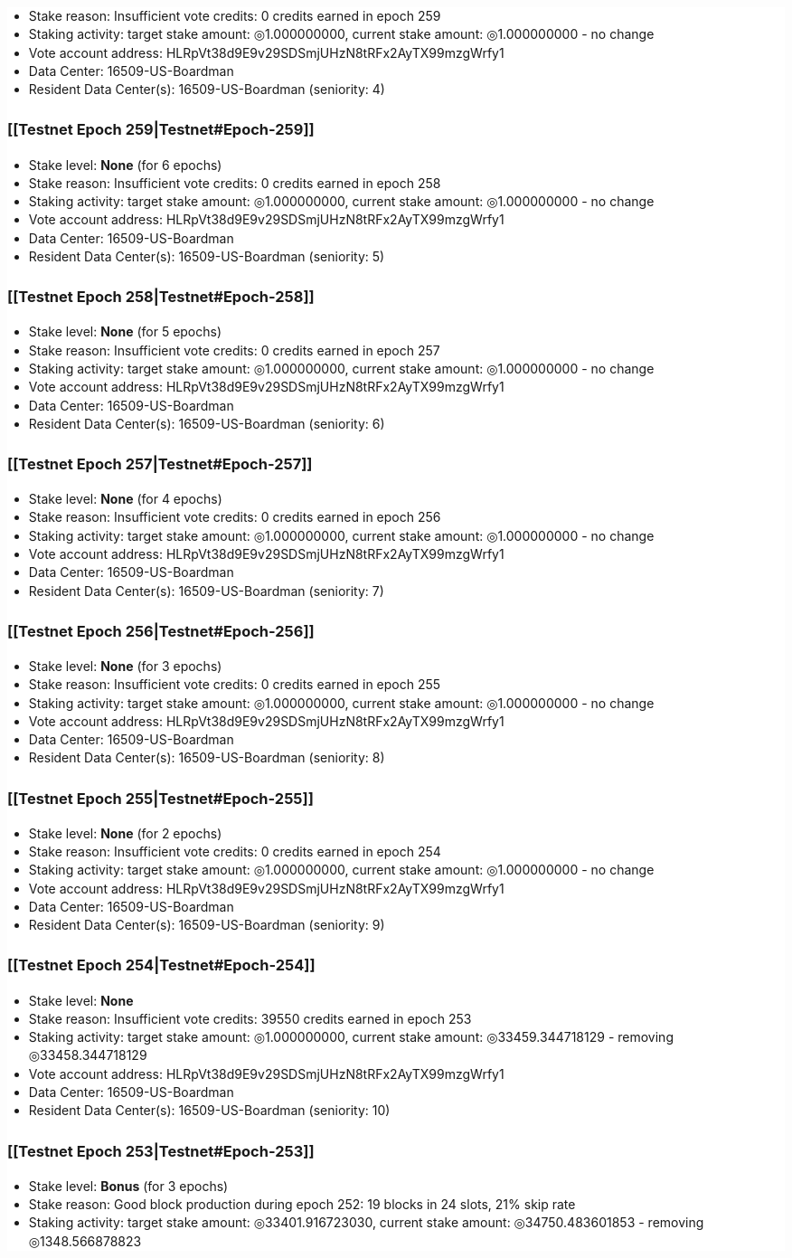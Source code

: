 * Stake reason: Insufficient vote credits: 0 credits earned in epoch 259
* Staking activity: target stake amount: ◎1.000000000, current stake amount: ◎1.000000000 - no change
* Vote account address: HLRpVt38d9E9v29SDSmjUHzN8tRFx2AyTX99mzgWrfy1
* Data Center: 16509-US-Boardman
* Resident Data Center(s): 16509-US-Boardman (seniority: 4)
### [[Testnet Epoch 259|Testnet#Epoch-259]]
* Stake level: **None** (for 6 epochs)
* Stake reason: Insufficient vote credits: 0 credits earned in epoch 258
* Staking activity: target stake amount: ◎1.000000000, current stake amount: ◎1.000000000 - no change
* Vote account address: HLRpVt38d9E9v29SDSmjUHzN8tRFx2AyTX99mzgWrfy1
* Data Center: 16509-US-Boardman
* Resident Data Center(s): 16509-US-Boardman (seniority: 5)
### [[Testnet Epoch 258|Testnet#Epoch-258]]
* Stake level: **None** (for 5 epochs)
* Stake reason: Insufficient vote credits: 0 credits earned in epoch 257
* Staking activity: target stake amount: ◎1.000000000, current stake amount: ◎1.000000000 - no change
* Vote account address: HLRpVt38d9E9v29SDSmjUHzN8tRFx2AyTX99mzgWrfy1
* Data Center: 16509-US-Boardman
* Resident Data Center(s): 16509-US-Boardman (seniority: 6)
### [[Testnet Epoch 257|Testnet#Epoch-257]]
* Stake level: **None** (for 4 epochs)
* Stake reason: Insufficient vote credits: 0 credits earned in epoch 256
* Staking activity: target stake amount: ◎1.000000000, current stake amount: ◎1.000000000 - no change
* Vote account address: HLRpVt38d9E9v29SDSmjUHzN8tRFx2AyTX99mzgWrfy1
* Data Center: 16509-US-Boardman
* Resident Data Center(s): 16509-US-Boardman (seniority: 7)
### [[Testnet Epoch 256|Testnet#Epoch-256]]
* Stake level: **None** (for 3 epochs)
* Stake reason: Insufficient vote credits: 0 credits earned in epoch 255
* Staking activity: target stake amount: ◎1.000000000, current stake amount: ◎1.000000000 - no change
* Vote account address: HLRpVt38d9E9v29SDSmjUHzN8tRFx2AyTX99mzgWrfy1
* Data Center: 16509-US-Boardman
* Resident Data Center(s): 16509-US-Boardman (seniority: 8)
### [[Testnet Epoch 255|Testnet#Epoch-255]]
* Stake level: **None** (for 2 epochs)
* Stake reason: Insufficient vote credits: 0 credits earned in epoch 254
* Staking activity: target stake amount: ◎1.000000000, current stake amount: ◎1.000000000 - no change
* Vote account address: HLRpVt38d9E9v29SDSmjUHzN8tRFx2AyTX99mzgWrfy1
* Data Center: 16509-US-Boardman
* Resident Data Center(s): 16509-US-Boardman (seniority: 9)
### [[Testnet Epoch 254|Testnet#Epoch-254]]
* Stake level: **None**
* Stake reason: Insufficient vote credits: 39550 credits earned in epoch 253
* Staking activity: target stake amount: ◎1.000000000, current stake amount: ◎33459.344718129 - removing ◎33458.344718129
* Vote account address: HLRpVt38d9E9v29SDSmjUHzN8tRFx2AyTX99mzgWrfy1
* Data Center: 16509-US-Boardman
* Resident Data Center(s): 16509-US-Boardman (seniority: 10)
### [[Testnet Epoch 253|Testnet#Epoch-253]]
* Stake level: **Bonus** (for 3 epochs)
* Stake reason: Good block production during epoch 252: 19 blocks in 24 slots, 21% skip rate
* Staking activity: target stake amount: ◎33401.916723030, current stake amount: ◎34750.483601853 - removing ◎1348.566878823
